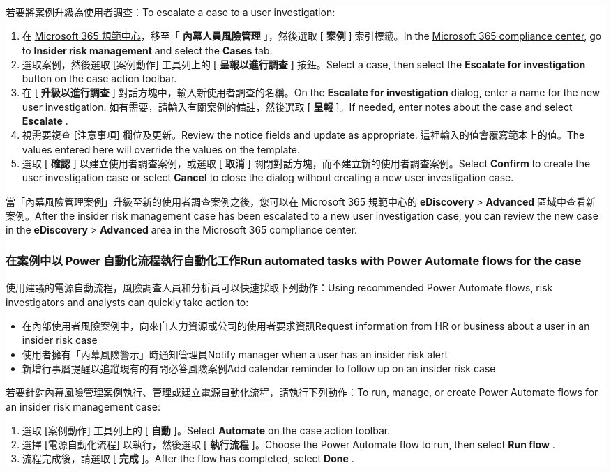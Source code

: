 <span data-ttu-id="4c42c-278">若要將案例升級為使用者調查：</span><span class="sxs-lookup"><span data-stu-id="4c42c-278">To escalate a case to a user investigation:</span></span>

1. <span data-ttu-id="4c42c-279">在 [Microsoft 365 規範中心](https://compliance.microsoft.com)，移至「 **內幕人員風險管理** 」，然後選取 [ **案例** ] 索引標籤。</span><span class="sxs-lookup"><span data-stu-id="4c42c-279">In the [Microsoft 365 compliance center](https://compliance.microsoft.com), go to **Insider risk management** and select the **Cases** tab.</span></span>
2. <span data-ttu-id="4c42c-280">選取案例，然後選取 [案例動作] 工具列上的 [ **呈報以進行調查** ] 按鈕。</span><span class="sxs-lookup"><span data-stu-id="4c42c-280">Select a case, then select the **Escalate for investigation** button on the case action toolbar.</span></span>
3. <span data-ttu-id="4c42c-281">在 [ **升級以進行調查** ] 對話方塊中，輸入新使用者調查的名稱。</span><span class="sxs-lookup"><span data-stu-id="4c42c-281">On the **Escalate for investigation** dialog, enter a name for the new user investigation.</span></span> <span data-ttu-id="4c42c-282">如有需要，請輸入有關案例的備註，然後選取 [ **呈報** ]。</span><span class="sxs-lookup"><span data-stu-id="4c42c-282">If needed, enter notes about the case and select **Escalate** .</span></span>
4. <span data-ttu-id="4c42c-283">視需要複查 [注意事項] 欄位及更新。</span><span class="sxs-lookup"><span data-stu-id="4c42c-283">Review the notice fields and update as appropriate.</span></span> <span data-ttu-id="4c42c-284">這裡輸入的值會覆寫範本上的值。</span><span class="sxs-lookup"><span data-stu-id="4c42c-284">The values entered here will override the values on the template.</span></span>
5. <span data-ttu-id="4c42c-285">選取 [ **確認** ] 以建立使用者調查案例，或選取 [ **取消** ] 關閉對話方塊，而不建立新的使用者調查案例。</span><span class="sxs-lookup"><span data-stu-id="4c42c-285">Select **Confirm** to create the user investigation case or select **Cancel** to close the dialog without creating a new user investigation case.</span></span>

<span data-ttu-id="4c42c-286">當「內幕風險管理案例」升級至新的使用者調查案例之後，您可以在 Microsoft 365 規範中心的 **eDiscovery**  >  **Advanced** 區域中查看新案例。</span><span class="sxs-lookup"><span data-stu-id="4c42c-286">After the insider risk management case has been escalated to a new user investigation case, you can review the new case in the **eDiscovery** > **Advanced** area in the Microsoft 365 compliance center.</span></span>

### <a name="run-automated-tasks-with-power-automate-flows-for-the-case"></a><span data-ttu-id="4c42c-287">在案例中以 Power 自動化流程執行自動化工作</span><span class="sxs-lookup"><span data-stu-id="4c42c-287">Run automated tasks with Power Automate flows for the case</span></span>

<span data-ttu-id="4c42c-288">使用建議的電源自動流程，風險調查人員和分析員可以快速採取下列動作：</span><span class="sxs-lookup"><span data-stu-id="4c42c-288">Using recommended Power Automate flows, risk investigators and analysts can quickly take action to:</span></span>

- <span data-ttu-id="4c42c-289">在內部使用者風險案例中，向來自人力資源或公司的使用者要求資訊</span><span class="sxs-lookup"><span data-stu-id="4c42c-289">Request information from HR or business about a user in an insider risk case</span></span>
- <span data-ttu-id="4c42c-290">使用者擁有「內幕風險警示」時通知管理員</span><span class="sxs-lookup"><span data-stu-id="4c42c-290">Notify manager when a user has an insider risk alert</span></span>
- <span data-ttu-id="4c42c-291">新增行事曆提醒以追蹤現有的有問必答風險案例</span><span class="sxs-lookup"><span data-stu-id="4c42c-291">Add calendar reminder to follow up on an insider risk case</span></span>

<span data-ttu-id="4c42c-292">若要針對內幕風險管理案例執行、管理或建立電源自動化流程，請執行下列動作：</span><span class="sxs-lookup"><span data-stu-id="4c42c-292">To run, manage, or create Power Automate flows for an insider risk management case:</span></span>

1. <span data-ttu-id="4c42c-293">選取 [案例動作] 工具列上的 [ **自動** ]。</span><span class="sxs-lookup"><span data-stu-id="4c42c-293">Select **Automate** on the case action toolbar.</span></span> 
2. <span data-ttu-id="4c42c-294">選擇 [電源自動化流程] 以執行，然後選取 [ **執行流程** ]。</span><span class="sxs-lookup"><span data-stu-id="4c42c-294">Choose the Power Automate flow to run, then select **Run flow** .</span></span> 
3. <span data-ttu-id="4c42c-295">流程完成後，請選取 [ **完成** ]。</span><span class="sxs-lookup"><span data-stu-id="4c42c-295">After the flow has completed, select **Done** .</span></span>
